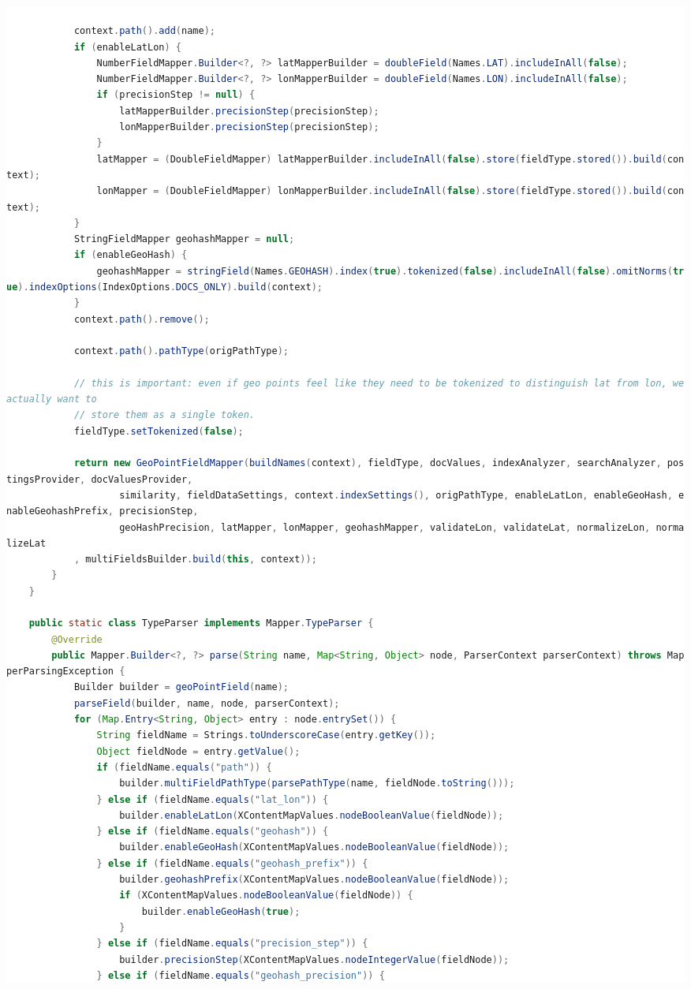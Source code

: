 ```java

            context.path().add(name);
            if (enableLatLon) {
                NumberFieldMapper.Builder<?, ?> latMapperBuilder = doubleField(Names.LAT).includeInAll(false);
                NumberFieldMapper.Builder<?, ?> lonMapperBuilder = doubleField(Names.LON).includeInAll(false);
                if (precisionStep != null) {
                    latMapperBuilder.precisionStep(precisionStep);
                    lonMapperBuilder.precisionStep(precisionStep);
                }
                latMapper = (DoubleFieldMapper) latMapperBuilder.includeInAll(false).store(fieldType.stored()).build(context);
                lonMapper = (DoubleFieldMapper) lonMapperBuilder.includeInAll(false).store(fieldType.stored()).build(context);
            }
            StringFieldMapper geohashMapper = null;
            if (enableGeoHash) {
                geohashMapper = stringField(Names.GEOHASH).index(true).tokenized(false).includeInAll(false).omitNorms(true).indexOptions(IndexOptions.DOCS_ONLY).build(context);
            }
            context.path().remove();

            context.path().pathType(origPathType);

            // this is important: even if geo points feel like they need to be tokenized to distinguish lat from lon, we actually want to
            // store them as a single token.
            fieldType.setTokenized(false);

            return new GeoPointFieldMapper(buildNames(context), fieldType, docValues, indexAnalyzer, searchAnalyzer, postingsProvider, docValuesProvider,
                    similarity, fieldDataSettings, context.indexSettings(), origPathType, enableLatLon, enableGeoHash, enableGeohashPrefix, precisionStep,
                    geoHashPrecision, latMapper, lonMapper, geohashMapper, validateLon, validateLat, normalizeLon, normalizeLat
            , multiFieldsBuilder.build(this, context));
        }
    }

    public static class TypeParser implements Mapper.TypeParser {
        @Override
        public Mapper.Builder<?, ?> parse(String name, Map<String, Object> node, ParserContext parserContext) throws MapperParsingException {
            Builder builder = geoPointField(name);
            parseField(builder, name, node, parserContext);
            for (Map.Entry<String, Object> entry : node.entrySet()) {
                String fieldName = Strings.toUnderscoreCase(entry.getKey());
                Object fieldNode = entry.getValue();
                if (fieldName.equals("path")) {
                    builder.multiFieldPathType(parsePathType(name, fieldNode.toString()));
                } else if (fieldName.equals("lat_lon")) {
                    builder.enableLatLon(XContentMapValues.nodeBooleanValue(fieldNode));
                } else if (fieldName.equals("geohash")) {
                    builder.enableGeoHash(XContentMapValues.nodeBooleanValue(fieldNode));
                } else if (fieldName.equals("geohash_prefix")) {
                    builder.geohashPrefix(XContentMapValues.nodeBooleanValue(fieldNode));
                    if (XContentMapValues.nodeBooleanValue(fieldNode)) {
                        builder.enableGeoHash(true);
                    }
                } else if (fieldName.equals("precision_step")) {
                    builder.precisionStep(XContentMapValues.nodeIntegerValue(fieldNode));
                } else if (fieldName.equals("geohash_precision")) {
```